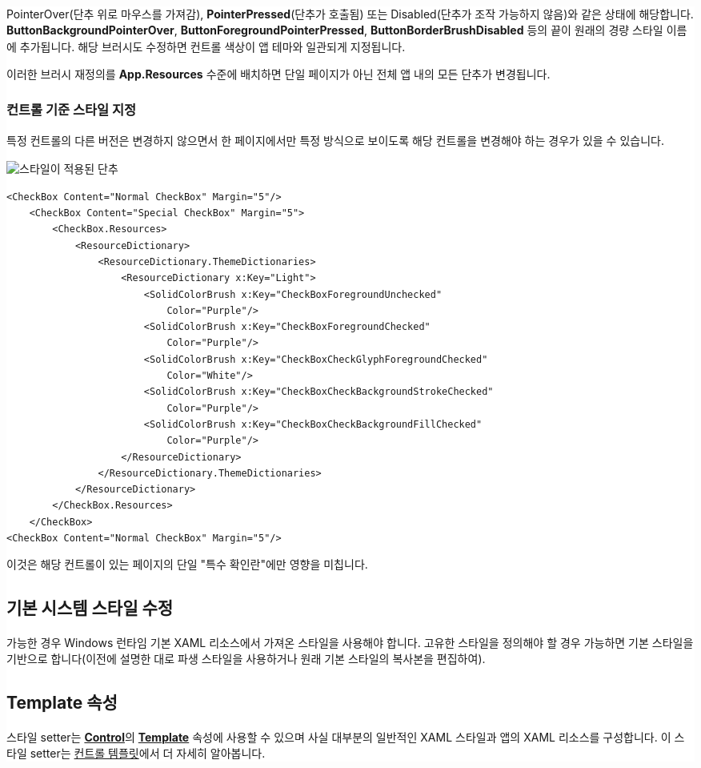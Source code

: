 PointerOver(단추 위로 마우스를 가져감), **PointerPressed**(단추가 호출됨) 또는 Disabled(단추가 조작 가능하지 않음)와 같은 상태에 해당합니다. **ButtonBackgroundPointerOver**, **ButtonForegroundPointerPressed**, **ButtonBorderBrushDisabled** 등의 끝이 원래의 경량 스타일 이름에 추가됩니다. 해당 브러시도 수정하면 컨트롤 색상이 앱 테마와 일관되게 지정됩니다.

이러한 브러시 재정의를 **App.Resources** 수준에 배치하면 단일 페이지가 아닌 전체 앱 내의 모든 단추가 변경됩니다.

### <a name="per-control-styling"></a>컨트롤 기준 스타일 지정

특정 컨트롤의 다른 버전은 변경하지 않으면서 한 페이지에서만 특정 방식으로 보이도록 해당 컨트롤을 변경해야 하는 경우가 있을 수 있습니다.

![스타일이 적용된 단추](images/LightweightStyling_CheckboxExample.png)

```XAML
<CheckBox Content="Normal CheckBox" Margin="5"/>
    <CheckBox Content="Special CheckBox" Margin="5">
        <CheckBox.Resources>
            <ResourceDictionary>
                <ResourceDictionary.ThemeDictionaries>
                    <ResourceDictionary x:Key="Light">
                        <SolidColorBrush x:Key="CheckBoxForegroundUnchecked"
                            Color="Purple"/>
                        <SolidColorBrush x:Key="CheckBoxForegroundChecked"
                            Color="Purple"/>
                        <SolidColorBrush x:Key="CheckBoxCheckGlyphForegroundChecked"
                            Color="White"/>
                        <SolidColorBrush x:Key="CheckBoxCheckBackgroundStrokeChecked"  
                            Color="Purple"/>
                        <SolidColorBrush x:Key="CheckBoxCheckBackgroundFillChecked"
                            Color="Purple"/>
                    </ResourceDictionary>
                </ResourceDictionary.ThemeDictionaries>
            </ResourceDictionary>
        </CheckBox.Resources>
    </CheckBox>
<CheckBox Content="Normal CheckBox" Margin="5"/>
```

이것은 해당 컨트롤이 있는 페이지의 단일 "특수 확인란"에만 영향을 미칩니다.

## <a name="modify-the-default-system-styles"></a>기본 시스템 스타일 수정

가능한 경우 Windows 런타임 기본 XAML 리소스에서 가져온 스타일을 사용해야 합니다. 고유한 스타일을 정의해야 할 경우 가능하면 기본 스타일을 기반으로 합니다(이전에 설명한 대로 파생 스타일을 사용하거나 원래 기본 스타일의 복사본을 편집하여).

## <a name="the-template-property"></a>Template 속성

스타일 setter는 [**Control**](https://msdn.microsoft.com/library/windows/apps/br209390)의 [**Template**](https://msdn.microsoft.com/library/windows/apps/br209465) 속성에 사용할 수 있으며 사실 대부분의 일반적인 XAML 스타일과 앱의 XAML 리소스를 구성합니다. 이 스타일 setter는 [컨트롤 템플릿](control-templates.md)에서 더 자세히 알아봅니다.
